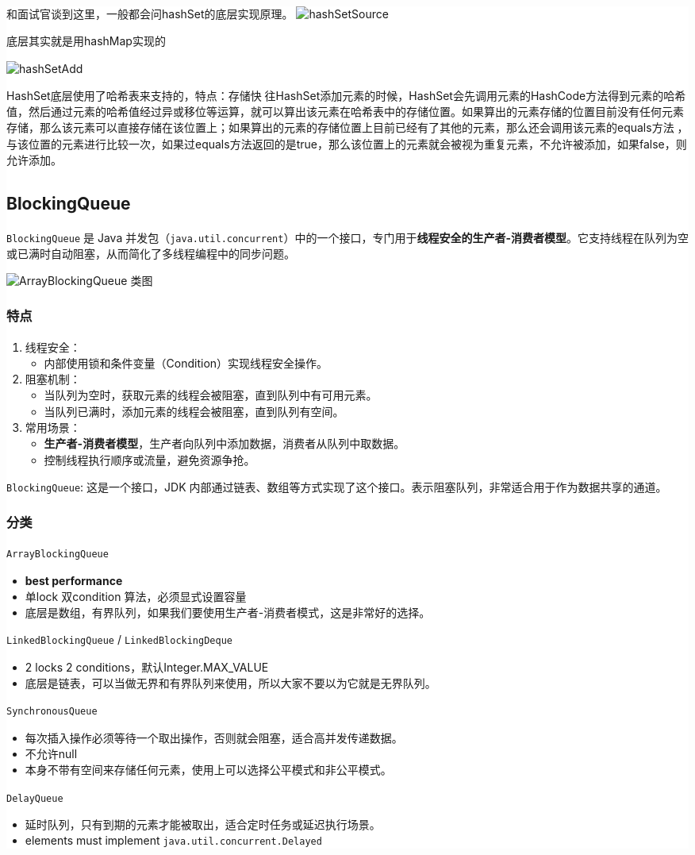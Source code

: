 
和面试官谈到这里，一般都会问hashSet的底层实现原理。
![hashSetSource](https://pub-9e727eae11e040a4aa2b1feedc2608d2.r2.dev/PicGo/3039212-20221224125000674-1551081400.png)

底层其实就是用hashMap实现的

![hashSetAdd](https://pub-9e727eae11e040a4aa2b1feedc2608d2.r2.dev/PicGo/3039212-20221224125144809-649163275.png)

HashSet底层使用了哈希表来支持的，特点：存储快 往HashSet添加元素的时候，HashSet会先调用元素的HashCode方法得到元素的哈希值，然后通过元素的哈希值经过异或移位等运算，就可以算出该元素在哈希表中的存储位置。如果算出的元素存储的位置目前没有任何元素存储，那么该元素可以直接存储在该位置上；如果算出的元素的存储位置上目前已经有了其他的元素，那么还会调用该元素的equals方法 ，与该位置的元素进行比较一次，如果过equals方法返回的是true，那么该位置上的元素就会被视为重复元素，不允许被添加，如果false，则允许添加。



## BlockingQueue

`BlockingQueue` 是 Java 并发包（`java.util.concurrent`）中的一个接口，专门用于**线程安全的生产者-消费者模型**。它支持线程在队列为空或已满时自动阻塞，从而简化了多线程编程中的同步问题。

![ArrayBlockingQueue 类图](https://pub-9e727eae11e040a4aa2b1feedc2608d2.r2.dev/PicGo/arrayblockingqueue-class-diagram.png)

### 特点

1. 线程安全：
   - 内部使用锁和条件变量（Condition）实现线程安全操作。
2. 阻塞机制：
   - 当队列为空时，获取元素的线程会被阻塞，直到队列中有可用元素。
   - 当队列已满时，添加元素的线程会被阻塞，直到队列有空间。
3. 常用场景：
   - **生产者-消费者模型**，生产者向队列中添加数据，消费者从队列中取数据。
   - 控制线程执行顺序或流量，避免资源争抢。

`BlockingQueue`: 这是一个接口，JDK 内部通过链表、数组等方式实现了这个接口。表示阻塞队列，非常适合用于作为数据共享的通道。

### 分类

`ArrayBlockingQueue` 

- **best performance** 
- 单lock 双condition 算法，必须显式设置容量
- 底层是数组，有界队列，如果我们要使用生产者-消费者模式，这是非常好的选择。

`LinkedBlockingQueue` / `LinkedBlockingDeque`

- 2 locks 2 conditions，默认Integer.MAX_VALUE
- 底层是链表，可以当做无界和有界队列来使用，所以大家不要以为它就是无界队列。

`SynchronousQueue`

- 每次插入操作必须等待一个取出操作，否则就会阻塞，适合高并发传递数据。
- 不允许null
- 本身不带有空间来存储任何元素，使用上可以选择公平模式和非公平模式。

`DelayQueue`

- 延时队列，只有到期的元素才能被取出，适合定时任务或延迟执行场景。
- elements must implement `java.util.concurrent.Delayed` 
